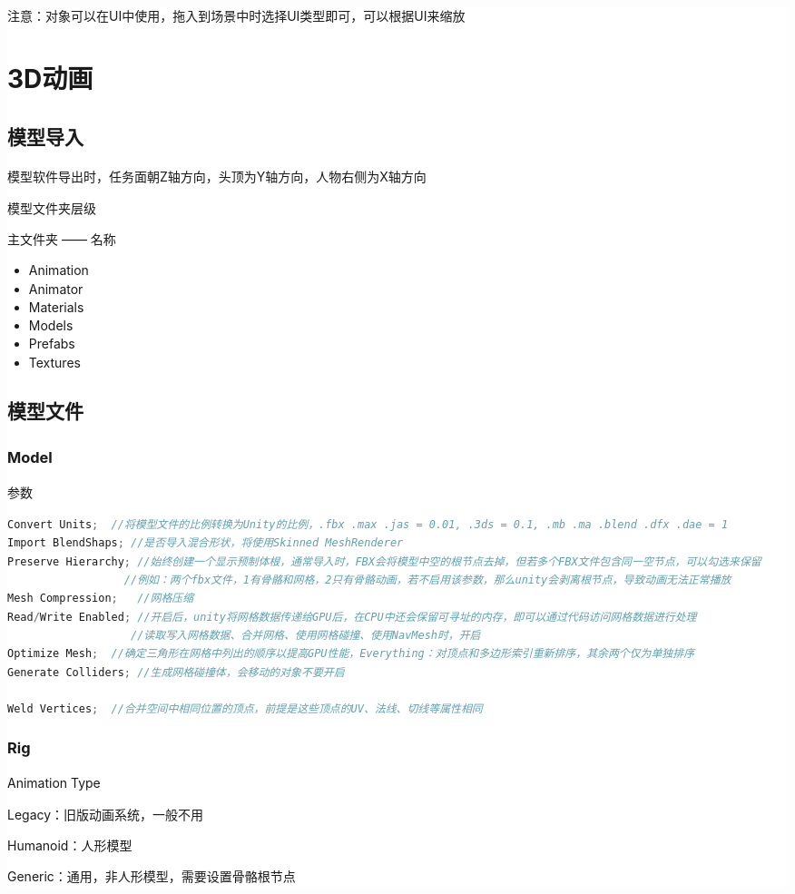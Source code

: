 注意：对象可以在UI中使用，拖入到场景中时选择UI类型即可，可以根据UI来缩放

# 3D动画

## 模型导入

模型软件导出时，任务面朝Z轴方向，头顶为Y轴方向，人物右侧为X轴方向

模型文件夹层级

主文件夹 —— 名称

- Animation
- Animator
- Materials
- Models
- Prefabs
- Textures



## 模型文件

### Model

参数

```C#
Convert Units;	//将模型文件的比例转换为Unity的比例，.fbx .max .jas = 0.01, .3ds = 0.1, .mb .ma .blend .dfx .dae = 1
Import BlendShaps; //是否导入混合形状，将使用Skinned MeshRenderer
Preserve Hierarchy;	//始终创建一个显示预制体根，通常导入时，FBX会将模型中空的根节点去掉，但若多个FBX文件包含同一空节点，可以勾选来保留
				  //例如：两个fbx文件，1有骨骼和网格，2只有骨骼动画，若不启用该参数，那么unity会剥离根节点，导致动画无法正常播放
Mesh Compression;	//网格压缩
Read/Write Enabled;	//开启后，unity将网格数据传递给GPU后，在CPU中还会保留可寻址的内存，即可以通过代码访问网格数据进行处理
				   //读取写入网格数据、合并网格、使用网格碰撞、使用NavMesh时，开启
Optimize Mesh;	//确定三角形在网格中列出的顺序以提高GPU性能，Everything：对顶点和多边形索引重新排序，其余两个仅为单独排序
Generate Colliders;	//生成网格碰撞体，会移动的对象不要开启

Weld Vertices;	//合并空间中相同位置的顶点，前提是这些顶点的UV、法线、切线等属性相同
```



### Rig

Animation Type

Legacy：旧版动画系统，一般不用

Humanoid：人形模型

Generic：通用，非人形模型，需要设置骨骼根节点


